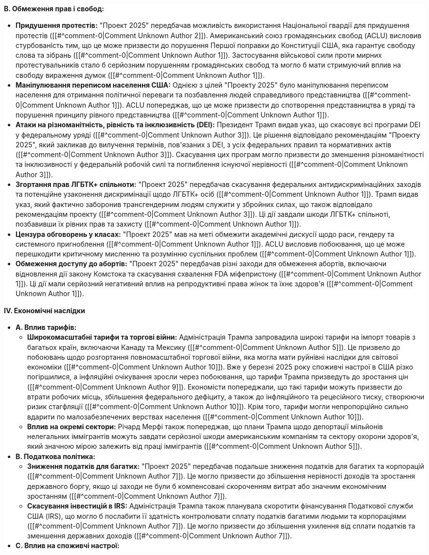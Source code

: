 **B. Обмеження прав і свобод:**

- **Придушення протестів:** "Проект 2025" передбачав можливість використання Національної гвардії для придушення протестів  ([[#^comment-0|Comment Unknown Author 2]]). Американський союз громадянських свобод (ACLU) висловив стурбованість тим, що це може призвести до порушення Першої поправки до Конституції США, яка гарантує свободу слова та зібрань  ([[#^comment-0|Comment Unknown Author 1]]). Застосування військової сили проти мирних протестувальників стало б серйозним порушенням громадянських свобод та могло б мати стримуючий вплив на свободу вираження думок  ([[#^comment-0|Comment Unknown Author 1]]).
- **Маніпулювання переписом населення США:** Однією з цілей "Проекту 2025" було маніпулювання переписом населення для отримання політичної переваги та позбавлення людей справедливого представництва  ([[#^comment-0|Comment Unknown Author 1]]). ACLU попереджав, що це може призвести до спотворення представництва в уряді та порушення принципу рівного представництва  ([[#^comment-0|Comment Unknown Author 1]]).
- **Атаки на різноманітність, рівність та інклюзивність (DEI):** Президент Трамп видав указ, що скасовує всі програми DEI у федеральному уряді  ([[#^comment-0|Comment Unknown Author 3]]). Це рішення відповідало рекомендаціям "Проекту 2025", який закликав до вилучення термінів, пов'язаних з DEI, з усіх федеральних правил та нормативних актів  ([[#^comment-0|Comment Unknown Author 3]]). Скасування цих програм могло призвести до зменшення різноманітності та інклюзивності у федеральній робочій силі та поглиблення існуючої нерівності  ([[#^comment-0|Comment Unknown Author 3]]).
- **Згортання прав ЛГБТК+ спільноти:** "Проект 2025" передбачав скасування федеральних антидискримінаційних заходів та потенційне узаконення дискримінації щодо ЛГБТК+ осіб  ([[#^comment-0|Comment Unknown Author 1]]). Трамп видав указ, який фактично заборонив трансгендерним людям служити у збройних силах, що також відповідало рекомендаціям проекту  ([[#^comment-0|Comment Unknown Author 3]]). Ці дії завдали шкоди ЛГБТК+ спільноті, позбавивши їх рівних прав та захисту  ([[#^comment-0|Comment Unknown Author 1]]).
- **Цензура обговорень у класах:** "Проект 2025" мав на меті обмежити академічні дискусії щодо раси, гендеру та системного пригноблення  ([[#^comment-0|Comment Unknown Author 1]]). ACLU висловив побоювання, що це може перешкодити критичному мисленню та розумінню суспільних проблем  ([[#^comment-0|Comment Unknown Author 1]]).
- **Обмеження доступу до абортів:** "Проект 2025" передбачав різні заходи для обмеження абортів, включаючи відновлення дії закону Комстока та скасування схвалення FDA міфепристону  ([[#^comment-0|Comment Unknown Author 1]]). Ці дії мали серйозний негативний вплив на репродуктивні права жінок та їхнє здоров'я  ([[#^comment-0|Comment Unknown Author 1]]).

**IV. Економічні наслідки**

- **A. Вплив тарифів:**
    - **Широкомасштабні тарифи та торгові війни:** Адміністрація Трампа запровадила широкі тарифи на імпорт товарів з багатьох країн, включаючи Канаду та Мексику  ([[#^comment-0|Comment Unknown Author 5]]). Це призвело до побоювань щодо розгортання повномасштабної торгової війни, яка могла мати руйнівні наслідки для світової економіки  ([[#^comment-0|Comment Unknown Author 10]]). Вже у березні 2025 року споживчі настрої в США різко погіршилися, а інфляційні очікування зросли через побоювання, що тарифи Трампа призведуть до зростання цін  ([[#^comment-0|Comment Unknown Author 9]]). Економісти попереджали, що такі тарифи можуть призвести до втрати робочих місць, збільшення федерального дефіциту, а також до інфляційного та рецесійного тиску, створюючи ризик стагфляції  ([[#^comment-0|Comment Unknown Author 10]]). Крім того, тарифи могли непропорційно сильно вдарити по малозабезпечених верствах населення  ([[#^comment-0|Comment Unknown Author 10]]).
    - **Вплив на окремі сектори:** Річард Мерфі також попереджав, що плани Трампа щодо депортації мільйонів нелегальних іммігрантів можуть завдати серйозної шкоди американським компаніям та сектору охорони здоров'я, який значною мірою залежить від праці іммігрантів  ([[#^comment-0|Comment Unknown Author 5]]).
- **B. Податкова політика:**
    - **Зниження податків для багатих:** "Проект 2025" передбачав подальше зниження податків для багатих та корпорацій  ([[#^comment-0|Comment Unknown Author 7]]). Це могло призвести до збільшення нерівності доходів та зростання державного боргу, якщо ці заходи не були б компенсовані скороченням витрат або значним економічним зростанням  ([[#^comment-0|Comment Unknown Author 7]]).
    - **Скасування інвестицій в IRS:** Адміністрація Трампа також планувала скоротити фінансування Податкової служби США (IRS), що могло б послабити її здатність контролювати сплату податків багатими людьми та корпораціями  ([[#^comment-0|Comment Unknown Author 7]]). Це могло призвести до збільшення ухилення від сплати податків та зменшення державних доходів  ([[#^comment-0|Comment Unknown Author 7]]).
- **C. Вплив на споживчі настрої:**